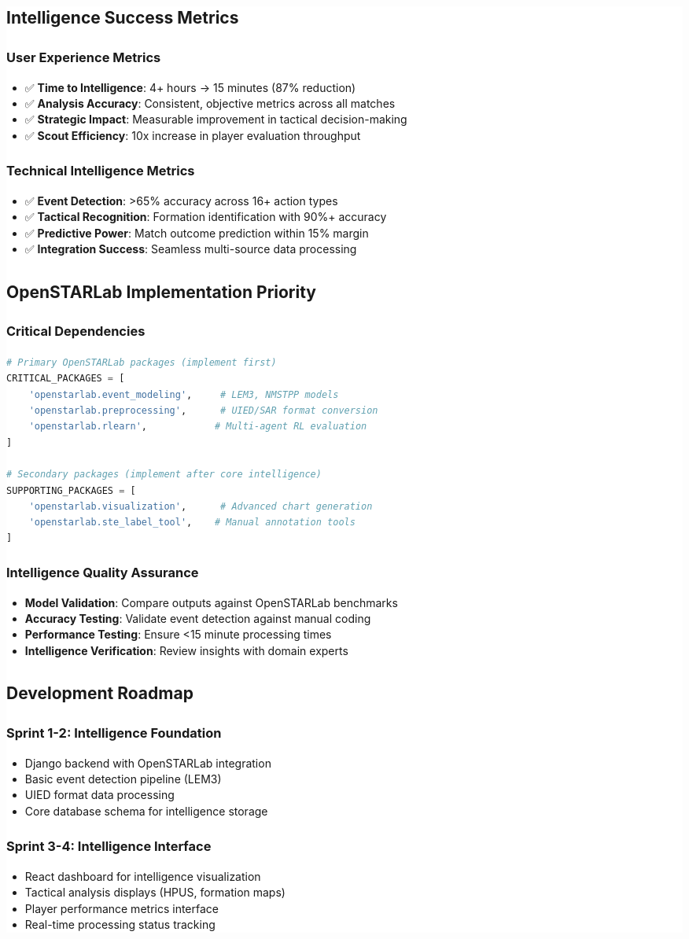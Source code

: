 ## Intelligence Success Metrics

### User Experience Metrics
- ✅ **Time to Intelligence**: 4+ hours → 15 minutes (87% reduction)
- ✅ **Analysis Accuracy**: Consistent, objective metrics across all matches
- ✅ **Strategic Impact**: Measurable improvement in tactical decision-making
- ✅ **Scout Efficiency**: 10x increase in player evaluation throughput

### Technical Intelligence Metrics
- ✅ **Event Detection**: >65% accuracy across 16+ action types
- ✅ **Tactical Recognition**: Formation identification with 90%+ accuracy
- ✅ **Predictive Power**: Match outcome prediction within 15% margin
- ✅ **Integration Success**: Seamless multi-source data processing

## OpenSTARLab Implementation Priority

### Critical Dependencies
```python
# Primary OpenSTARLab packages (implement first)
CRITICAL_PACKAGES = [
    'openstarlab.event_modeling',     # LEM3, NMSTPP models
    'openstarlab.preprocessing',      # UIED/SAR format conversion
    'openstarlab.rlearn',            # Multi-agent RL evaluation
]

# Secondary packages (implement after core intelligence)
SUPPORTING_PACKAGES = [
    'openstarlab.visualization',      # Advanced chart generation
    'openstarlab.ste_label_tool',    # Manual annotation tools
]
```

### Intelligence Quality Assurance
- **Model Validation**: Compare outputs against OpenSTARLab benchmarks
- **Accuracy Testing**: Validate event detection against manual coding
- **Performance Testing**: Ensure <15 minute processing times
- **Intelligence Verification**: Review insights with domain experts

## Development Roadmap

### Sprint 1-2: Intelligence Foundation
- Django backend with OpenSTARLab integration
- Basic event detection pipeline (LEM3)
- UIED format data processing
- Core database schema for intelligence storage

### Sprint 3-4: Intelligence Interface  
- React dashboard for intelligence visualization
- Tactical analysis displays (HPUS, formation maps)
- Player performance metrics interface
- Real-time processing status tracking
